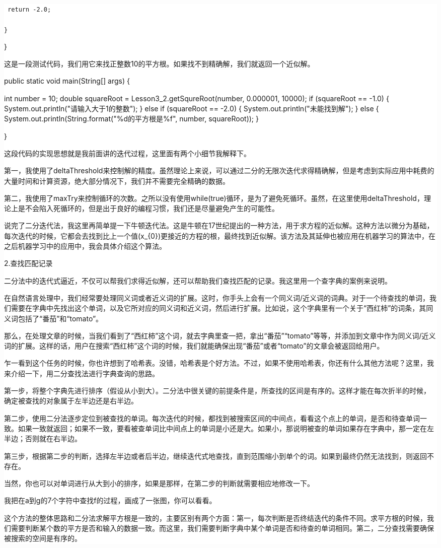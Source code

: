      return -2.0;

    }
}


这是一段测试代码，我们用它来找正整数10的平方根。如果找不到精确解，我们就返回一个近似解。

public static void main(String[] args) {
  
  int number = 10;
  double squareRoot = Lesson3_2.getSqureRoot(number, 0.000001, 10000);
  if (squareRoot == -1.0) {
   System.out.println("请输入大于1的整数");
  } else if (squareRoot == -2.0) {
   System.out.println("未能找到解");
  } else {
   System.out.println(String.format("%d的平方根是%f", number, squareRoot));
  }
  
 }


这段代码的实现思想就是我前面讲的迭代过程，这里面有两个小细节我解释下。

第一，我使用了deltaThreshold来控制解的精度。虽然理论上来说，可以通过二分的无限次迭代求得精确解，但是考虑到实际应用中耗费的大量时间和计算资源，绝大部分情况下，我们并不需要完全精确的数据。

第二，我使用了maxTry来控制循环的次数。之所以没有使用while(true)循环，是为了避免死循环。虽然，在这里使用deltaThreshold，理论上是不会陷入死循环的，但是出于良好的编程习惯，我们还是尽量避免产生的可能性。

说完了二分迭代法，我这里再简单提一下牛顿迭代法。这是牛顿在17世纪提出的一种方法，用于求方程的近似解。这种方法以微分为基础，每次迭代的时候，它都会去找到比上一个值\(x\_{0}\)更接近的方程的根，最终找到近似解。该方法及其延伸也被应用在机器学习的算法中，在之后机器学习中的应用中，我会具体介绍这个算法。

2.查找匹配记录

二分法中的迭代式逼近，不仅可以帮我们求得近似解，还可以帮助我们查找匹配的记录。我这里用一个查字典的案例来说明。

在自然语言处理中，我们经常要处理同义词或者近义词的扩展。这时，你手头上会有一个同义词/近义词的词典。对于一个待查找的单词，我们需要在字典中先找出这个单词，以及它所对应的同义词和近义词，然后进行扩展。比如说，这个字典里有一个关于“西红柿”的词条，其同义词包括了“番茄”和“tomato”。



那么，在处理文章的时候，当我们看到了“西红柿”这个词，就去字典里查一把，拿出“番茄”“tomato”等等，并添加到文章中作为同义词/近义词的扩展。这样的话，用户在搜索“西红柿”这个词的时候，我们就能确保出现“番茄”或者“tomato”的文章会被返回给用户。

乍一看到这个任务的时候，你也许想到了哈希表。没错，哈希表是个好方法。不过，如果不使用哈希表，你还有什么其他方法呢？这里，我来介绍一下，用二分查找法进行字典查询的思路。

第一步，将整个字典先进行排序（假设从小到大）。二分法中很关键的前提条件是，所查找的区间是有序的。这样才能在每次折半的时候，确定被查找的对象属于左半边还是右半边。

第二步，使用二分法逐步定位到被查找的单词。每次迭代的时候，都找到被搜索区间的中间点，看看这个点上的单词，是否和待查单词一致。如果一致就返回；如果不一致，要看被查单词比中间点上的单词是小还是大。如果小，那说明被查的单词如果存在字典中，那一定在左半边；否则就在右半边。

第三步，根据第二步的判断，选择左半边或者后半边，继续迭代式地查找，直到范围缩小到单个的词。如果到最终仍然无法找到，则返回不存在。

当然，你也可以对单词进行从大到小的排序，如果是那样，在第二步的判断就需要相应地修改一下。

我把在a到g的7个字符中查找f的过程，画成了一张图，你可以看看。



这个方法的整体思路和二分法求解平方根是一致的，主要区别有两个方面：第一，每次判断是否终结迭代的条件不同。求平方根的时候，我们需要判断某个数的平方是否和输入的数据一致。而这里，我们需要判断字典中某个单词是否和待查的单词相同。第二，二分查找需要确保被搜索的空间是有序的。

